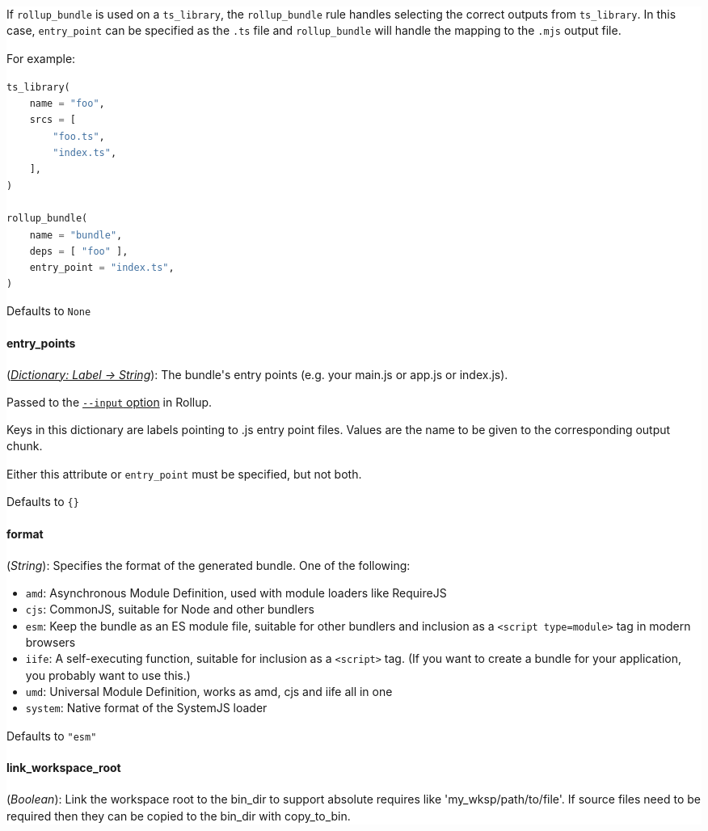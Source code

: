 If `rollup_bundle` is used on a `ts_library`, the `rollup_bundle` rule handles selecting the correct outputs from `ts_library`.
In this case, `entry_point` can be specified as the `.ts` file and `rollup_bundle` will handle the mapping to the `.mjs` output file.

For example:

```python
ts_library(
    name = "foo",
    srcs = [
        "foo.ts",
        "index.ts",
    ],
)

rollup_bundle(
    name = "bundle",
    deps = [ "foo" ],
    entry_point = "index.ts",
)
```

Defaults to `None`

<h4 id="rollup_bundle-entry_points">entry_points</h4>

(*<a href="https://bazel.build/docs/skylark/lib/dict.html">Dictionary: Label -> String</a>*): The bundle's entry points (e.g. your main.js or app.js or index.js).

Passed to the [`--input` option](https://github.com/rollup/rollup/blob/master/docs/999-big-list-of-options.md#input) in Rollup.

Keys in this dictionary are labels pointing to .js entry point files.
Values are the name to be given to the corresponding output chunk.

Either this attribute or `entry_point` must be specified, but not both.

Defaults to `{}`

<h4 id="rollup_bundle-format">format</h4>

(*String*): Specifies the format of the generated bundle. One of the following:

- `amd`: Asynchronous Module Definition, used with module loaders like RequireJS
- `cjs`: CommonJS, suitable for Node and other bundlers
- `esm`: Keep the bundle as an ES module file, suitable for other bundlers and inclusion as a `<script type=module>` tag in modern browsers
- `iife`: A self-executing function, suitable for inclusion as a `<script>` tag. (If you want to create a bundle for your application, you probably want to use this.)
- `umd`: Universal Module Definition, works as amd, cjs and iife all in one
- `system`: Native format of the SystemJS loader

Defaults to `"esm"`

<h4 id="rollup_bundle-link_workspace_root">link_workspace_root</h4>

(*Boolean*): Link the workspace root to the bin_dir to support absolute requires like 'my_wksp/path/to/file'.
If source files need to be required then they can be copied to the bin_dir with copy_to_bin.
